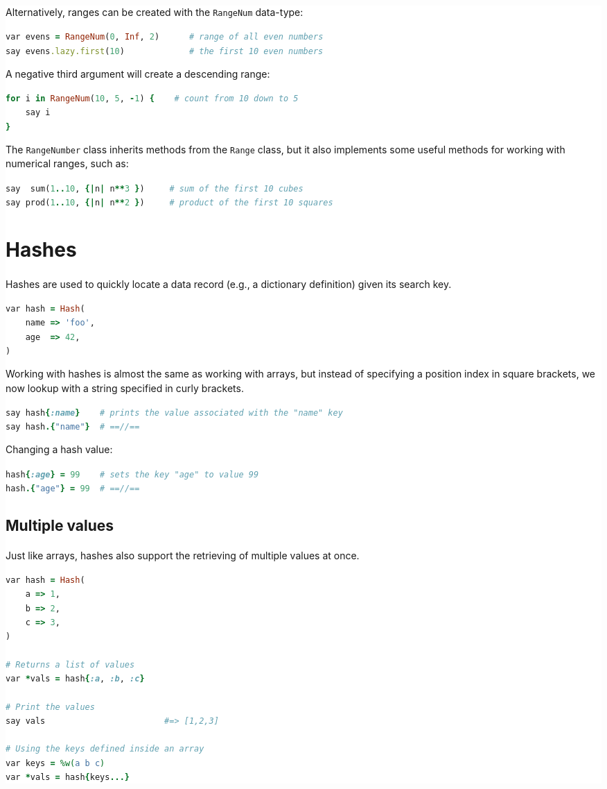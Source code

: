 Alternatively, ranges can be created with the `RangeNum` data-type:

```ruby
var evens = RangeNum(0, Inf, 2)      # range of all even numbers
say evens.lazy.first(10)             # the first 10 even numbers
```

A negative third argument will create a descending range:

```ruby
for i in RangeNum(10, 5, -1) {    # count from 10 down to 5
    say i
}
```

The `RangeNumber` class inherits methods from the `Range` class, but it also implements some useful methods for working with numerical ranges, such as:

```ruby
say  sum(1..10, {|n| n**3 })     # sum of the first 10 cubes
say prod(1..10, {|n| n**2 })     # product of the first 10 squares
```

# Hashes

Hashes are used to quickly locate a data record (e.g., a dictionary definition) given its search key.

```ruby
var hash = Hash(
    name => 'foo',
    age  => 42,
)
```

Working with hashes is almost the same as working with arrays, but instead of specifying a position index in square brackets, we now lookup with a string specified in curly brackets.

```ruby
say hash{:name}    # prints the value associated with the "name" key
say hash.{"name"}  # ==//==
```

Changing a hash value:

```ruby
hash{:age} = 99    # sets the key "age" to value 99
hash.{"age"} = 99  # ==//==
```

## Multiple values

Just like arrays, hashes also support the retrieving of multiple values at once.

```ruby
var hash = Hash(
    a => 1,
    b => 2,
    c => 3,
)

# Returns a list of values
var *vals = hash{:a, :b, :c}

# Print the values
say vals                        #=> [1,2,3]

# Using the keys defined inside an array
var keys = %w(a b c)
var *vals = hash{keys...}
```